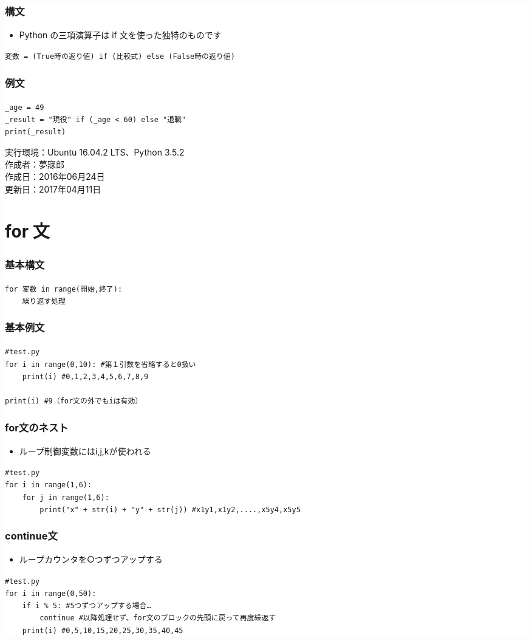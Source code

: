 ### 構文
* Python の三項演算子は if 文を使った独特のものです
```
変数 = (True時の返り値) if (比較式) else (False時の返り値)
```

### 例文
```
_age = 49
_result = "現役" if (_age < 60) else "退職"
print(_result)
```

実行環境：Ubuntu 16.04.2 LTS、Python 3.5.2  
作成者：夢寐郎  
作成日：2016年06月24日  
更新日：2017年04月11日


<a name="for文"></a>
# <b>for 文</b>

### 基本構文
```
for 変数 in range(開始,終了):
    繰り返す処理
```

### 基本例文
```
#test.py
for i in range(0,10): #第１引数を省略すると0扱い
    print(i) #0,1,2,3,4,5,6,7,8,9

print(i) #9（for文の外でもiは有効）
```

### for文のネスト
* ループ制御変数にはi,j,kが使われる
```
#test.py
for i in range(1,6):
    for j in range(1,6):
        print("x" + str(i) + "y" + str(j)) #x1y1,x1y2,....,x5y4,x5y5
```

### continue文
* ループカウンタを○つずつアップする
```
#test.py
for i in range(0,50):
    if i % 5: #5つずつアップする場合…
        continue #以降処理せず、for文のブロックの先頭に戻って再度繰返す
    print(i) #0,5,10,15,20,25,30,35,40,45
```

